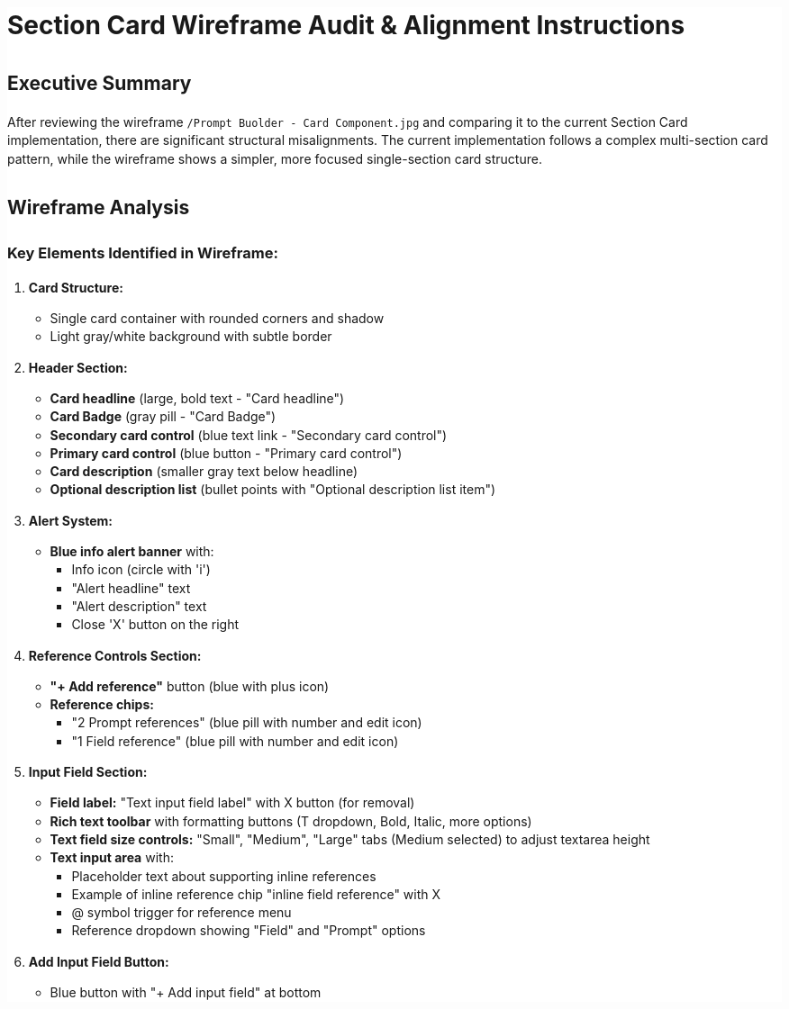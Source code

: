 # Section Card Wireframe Audit & Alignment Instructions

## Executive Summary

After reviewing the wireframe `/Prompt Buolder - Card Component.jpg` and comparing it to the current Section Card implementation, there are significant structural misalignments. The current implementation follows a complex multi-section card pattern, while the wireframe shows a simpler, more focused single-section card structure.

## Wireframe Analysis

### Key Elements Identified in Wireframe:

1. **Card Structure:**
   - Single card container with rounded corners and shadow
   - Light gray/white background with subtle border

2. **Header Section:**
   - **Card headline** (large, bold text - "Card headline")
   - **Card Badge** (gray pill - "Card Badge") 
   - **Secondary card control** (blue text link - "Secondary card control")
   - **Primary card control** (blue button - "Primary card control")
   - **Card description** (smaller gray text below headline)
   - **Optional description list** (bullet points with "Optional description list item")

3. **Alert System:**
   - **Blue info alert banner** with:
     - Info icon (circle with 'i')
     - "Alert headline" text
     - "Alert description" text  
     - Close 'X' button on the right

4. **Reference Controls Section:**
   - **"+ Add reference"** button (blue with plus icon)
   - **Reference chips:**
     - "2 Prompt references" (blue pill with number and edit icon)
     - "1 Field reference" (blue pill with number and edit icon)

5. **Input Field Section:**
   - **Field label:** "Text input field label" with X button (for removal)
   - **Rich text toolbar** with formatting buttons (T dropdown, Bold, Italic, more options)
   - **Text field size controls:** "Small", "Medium", "Large" tabs (Medium selected) to adjust textarea height
   - **Text input area** with:
     - Placeholder text about supporting inline references
     - Example of inline reference chip "inline field reference" with X
     - @ symbol trigger for reference menu
     - Reference dropdown showing "Field" and "Prompt" options

6. **Add Input Field Button:**
   - Blue button with "+ Add input field" at bottom
